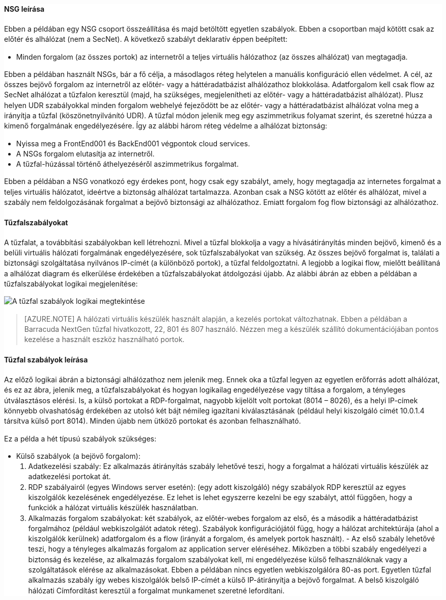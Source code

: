 #### <a name="nsg-description"></a>NSG leírása
Ebben a példában egy NSG csoport összeállítása és majd betöltött egyetlen szabályok. Ebben a csoportban majd kötött csak az előtér és alhálózat (nem a SecNet). A következő szabályt deklaratív éppen beépített:

- Minden forgalom (az összes portok) az internetről a teljes virtuális hálózathoz (az összes alhálózat) van megtagadja.

Ebben a példában használt NSGs, bár a fő célja, a másodlagos réteg helytelen a manuális konfiguráció ellen védelmet. A cél, az összes bejövő forgalom az internetről az előtér- vagy a háttéradatbázist alhálózathoz blokkolása. Adatforgalom kell csak flow az SecNet alhálózat a tűzfalon keresztül (majd, ha szükséges, megjelenítheti az előtér- vagy a háttéradatbázist alhálózat). Plusz helyen UDR szabályokkal minden forgalom webhelyé fejeződött be az előtér- vagy a háttéradatbázist alhálózat volna meg a irányítja a tűzfal (köszönetnyilvánító UDR). A tűzfal módon jelenik meg egy aszimmetrikus folyamat szerint, és szeretné húzza a kimenő forgalmának engedélyezésére. Így az alábbi három réteg védelme a alhálózat biztonság:
- Nyissa meg a FrontEnd001 és BackEnd001 végpontok cloud services.
- A NSGs forgalom elutasítja az internetről.
- A tűzfal-húzással történő áthelyezéséről aszimmetrikus forgalmat.

Ebben a példában a NSG vonatkozó egy érdekes pont, hogy csak egy szabályt, amely, hogy megtagadja az internetes forgalmat a teljes virtuális hálózatot, ideértve a biztonság alhálózat tartalmazza. Azonban csak a NSG kötött az előtér és alhálózat, mivel a szabály nem feldolgozásának forgalmat a bejövő biztonsági az alhálózathoz. Emiatt forgalom fog flow biztonsági az alhálózathoz.

#### <a name="firewall-rules"></a>Tűzfalszabályokat
A tűzfalat, a továbbítási szabályokban kell létrehozni. Mivel a tűzfal blokkolja a vagy a hívásátirányítás minden bejövő, kimenő és a belüli virtuális hálózati forgalmának engedélyezésére, sok tűzfalszabályokat van szükség. Az összes bejövő forgalmat is, találati a biztonsági szolgáltatása nyilvános IP-címét (a különböző portok), a tűzfal feldolgoztatni. A legjobb a logikai flow, mielőtt beállítaná a alhálózat diagram és elkerülése érdekében a tűzfalszabályokat átdolgozási újabb. Az alábbi ábrán az ebben a példában a tűzfalszabályokat logikai megjelenítése:
 
![A tűzfal szabályok logikai megtekintése][10]

>[AZURE.NOTE] A hálózati virtuális készülék használt alapján, a kezelés portokat változhatnak. Ebben a példában a Barracuda NextGen tűzfal hivatkozott, 22, 801 és 807 használó. Nézzen meg a készülék szállító dokumentációjában pontos kezelése a használt eszköz használható portok.

#### <a name="firewall-rules-description"></a>Tűzfal szabályok leírása
Az előző logikai ábrán a biztonsági alhálózathoz nem jelenik meg. Ennek oka a tűzfal legyen az egyetlen erőforrás adott alhálózat, és ez az ábra, jelenik meg, a tűzfalszabályokat és hogyan logikailag engedélyezése vagy tiltása a forgalom, a tényleges útválasztásos elérési. Is, a külső portokat a RDP-forgalmat, nagyobb kijelölt volt portokat (8014 – 8026), és a helyi IP-címek könnyebb olvashatóság érdekében az utolsó két bájt némileg igazítani kiválasztásának (például helyi kiszolgáló címét 10.0.1.4 társítva külső port 8014). Minden újabb nem ütköző portokat és azonban felhasználható.

Ez a példa a hét típusú szabályok szükséges:

- Külső szabályok (a bejövő forgalom):
  1.    Adatkezelési szabály: Ez alkalmazás átirányítás szabály lehetővé teszi, hogy a forgalmat a hálózati virtuális készülék az adatkezelési portokat át.
  2.    RDP szabályairól (egyes Windows server esetén): (egy adott kiszolgáló) négy szabályok RDP keresztül az egyes kiszolgálók kezelésének engedélyezése. Ez lehet is lehet egyszerre kezelni be egy szabályt, attól függően, hogy a funkciók a hálózat virtuális készülék használatban.
  3.    Alkalmazás forgalom szabályokat: két szabályok, az előtér-webes forgalom az első, és a második a háttéradatbázist forgalmához (például webkiszolgálót adatok réteg). Szabályok konfigurációjától függ, hogy a hálózat architektúrája (ahol a kiszolgálók kerülnek) adatforgalom és a flow (irányát a forgalom, és amelyek portok használt).
      - Az első szabály lehetővé teszi, hogy a tényleges alkalmazás forgalom az application server eléréséhez. Miközben a többi szabály engedélyezi a biztonság és kezelése, az alkalmazás forgalom szabályokat kell, mi engedélyezése külső felhasználóknak vagy a szolgáltatások elérése az alkalmazásokat. Ebben a példában nincs egyetlen webkiszolgálóra 80-as port. Egyetlen tűzfal alkalmazás szabály így webes kiszolgálók belső IP-címét a külső IP-átirányítja a bejövő forgalmat. A belső kiszolgáló hálózati Címfordítást keresztül a forgalmat munkamenet szeretné lefordítani.

[0]: ./media/best-practices-network-security/flowchart.png "Biztonsági beállítások folyamatábrája"
[1]: ./media/best-practices-network-security/compliancebadges.png "Azure megfelelőségi jelvények"
[2]: ./media/best-practices-network-security/azuresecurityfeatures.png "Azure biztonsági szolgáltatások"
[3]: ./media/best-practices-network-security/dmzcorporate.png "A DMZ vállalati hálózatban"
[4]: ./media/best-practices-network-security/azuresecurityarchitecture.png "Azure biztonsági architektúrája"
[5]: ./media/best-practices-network-security/dmzazure.png "A DMZ-Azure virtuális hálózaton"
[6]: ./media/best-practices-network-security/dmzhybrid.png "Hibrid három biztonsági határai-hálózaton:"
[7]: ./media/best-practices-network-security/example1design.png "A NSG bejövő DMZ"
[8]: ./media/best-practices-network-security/example2design.png "Bejövő DMZ NVA és NSG"
[9]: ./media/best-practices-network-security/example3design.png "Kétirányú DMZ NVA, NSG és UDR"
[10]: ./media/best-practices-network-security/example3firewalllogical.png "A tűzfal szabályok logikai megtekintése"
[11]: ./media/best-practices-network-security/example4designoptions.png "A NVA DMZ csatlakoztatott hibrid hálózati"
[12]: ./media/best-practices-network-security/example4designs2s.png "A DMZ a NVA csatlakozik egy webhely VPN használata"
[13]: ./media/best-practices-network-security/example4networklogical.png "Logikai hálózati NVA perspektívából."
[14]: ./media/best-practices-network-security/example5designoptions.png "Azure átjáró DMZ csatlakoztatott hálózati hely közötti hibrid"
[15]: ./media/best-practices-network-security/example5designs2s.png "A DMZ Azure átjáróval VPN webhely használata"
[16]: ./media/best-practices-network-security/example6designoptions.png "Azure átjáró DMZ csatlakoztatott készült ExpressRoute hibrid hálózati"
[17]: ./media/best-practices-network-security/example6designexpressroute.png "Azure,-kapcsolaton keresztül csatolt készült ExpressRoute átjáró DMZ"
[Example1]: ./virtual-network/virtual-networks-dmz-nsg-asm.md
[Example2]: ./virtual-network/virtual-networks-dmz-nsg-fw-asm.md
[Example3]: ./virtual-network/virtual-networks-dmz-nsg-fw-udr-asm.md
[Example4]: ./virtual-network/virtual-networks-hybrid-s2s-nva-asm.md
[Example5]: ./virtual-network/virtual-networks-hybrid-s2s-agw-asm.md
[Example6]: ./virtual-network/virtual-networks-hybrid-expressroute-asm.md
[Example7]: ./virtual-network/virtual-networks-vnet2vnet-direct-asm.md
[Example8]: ./virtual-network/virtual-networks-vnet2vnet-transit-asm.md
